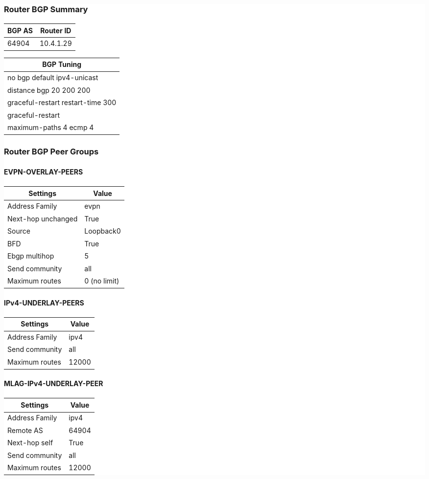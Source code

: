 ### Router BGP Summary

| BGP AS | Router ID |
| ------ | --------- |
| 64904|  10.4.1.29 |

| BGP Tuning |
| ---------- |
| no bgp default ipv4-unicast |
| distance bgp 20 200 200 |
| graceful-restart restart-time 300 |
| graceful-restart |
| maximum-paths 4 ecmp 4 |

### Router BGP Peer Groups

#### EVPN-OVERLAY-PEERS

| Settings | Value |
| -------- | ----- |
| Address Family | evpn |
| Next-hop unchanged | True |
| Source | Loopback0 |
| BFD | True |
| Ebgp multihop | 5 |
| Send community | all |
| Maximum routes | 0 (no limit) |

#### IPv4-UNDERLAY-PEERS

| Settings | Value |
| -------- | ----- |
| Address Family | ipv4 |
| Send community | all |
| Maximum routes | 12000 |

#### MLAG-IPv4-UNDERLAY-PEER

| Settings | Value |
| -------- | ----- |
| Address Family | ipv4 |
| Remote AS | 64904 |
| Next-hop self | True |
| Send community | all |
| Maximum routes | 12000 |
